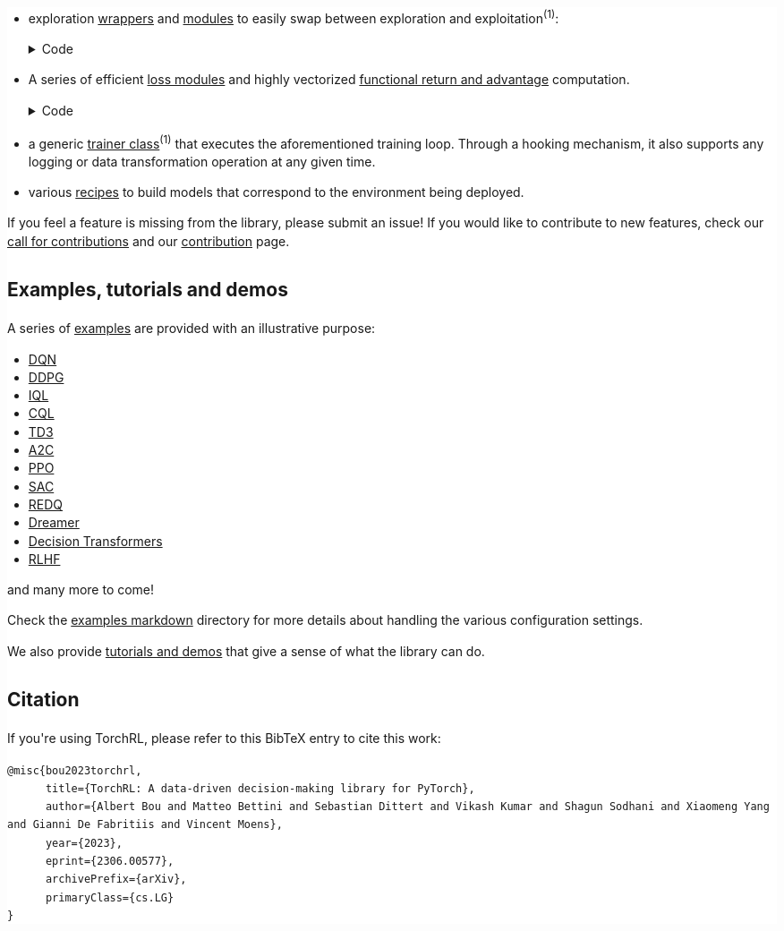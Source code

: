 - exploration [wrappers](torchrl/modules/tensordict_module/exploration.py) and
  [modules](torchrl/modules/models/exploration.py) to easily swap between exploration and exploitation<sup>(1)</sup>:
  <details><summary>Code</summary></details>

- A series of efficient [loss modules](https://github.com/pytorch/rl/tree/main/torchrl/objectives)
  and highly vectorized
  [functional return and advantage](https://github.com/pytorch/rl/blob/main/torchrl/objectives/value/functional.py)
  computation.

  <details><summary>Code</summary></details>

- a generic [trainer class](torchrl/trainers/trainers.py)<sup>(1)</sup> that
  executes the aforementioned training loop. Through a hooking mechanism,
  it also supports any logging or data transformation operation at any given
  time.

- various [recipes](torchrl/trainers/helpers/models.py) to build models that
    correspond to the environment being deployed.

If you feel a feature is missing from the library, please submit an issue!
If you would like to contribute to new features, check our [call for contributions](https://github.com/pytorch/rl/issues/509) and our [contribution](CONTRIBUTING.md) page.


## Examples, tutorials and demos

A series of [examples](examples/) are provided with an illustrative purpose:
- [DQN](examples/dqn)
- [DDPG](examples/ddpg/ddpg.py)
- [IQL](examples/iql/iql.py)
- [CQL](examples/iql/cql.py)
- [TD3](examples/td3/td3.py)
- [A2C](examples/a2c_old/a2c.py)
- [PPO](examples/ppo/ppo.py)
- [SAC](examples/sac/sac.py)
- [REDQ](examples/redq/redq.py)
- [Dreamer](examples/dreamer/dreamer.py)
- [Decision Transformers](examples/decision_transformer)
- [RLHF](examples/rlhf)

and many more to come!

Check the [examples markdown](examples/EXAMPLES.md) directory for more details 
about handling the various configuration settings.

We also provide [tutorials and demos](https://pytorch.org/rl/#tutorials) that give a sense of
what the library can do.

## Citation

If you're using TorchRL, please refer to this BibTeX entry to cite this work:
```
@misc{bou2023torchrl,
      title={TorchRL: A data-driven decision-making library for PyTorch}, 
      author={Albert Bou and Matteo Bettini and Sebastian Dittert and Vikash Kumar and Shagun Sodhani and Xiaomeng Yang and Gianni De Fabritiis and Vincent Moens},
      year={2023},
      eprint={2306.00577},
      archivePrefix={arXiv},
      primaryClass={cs.LG}
}
```
